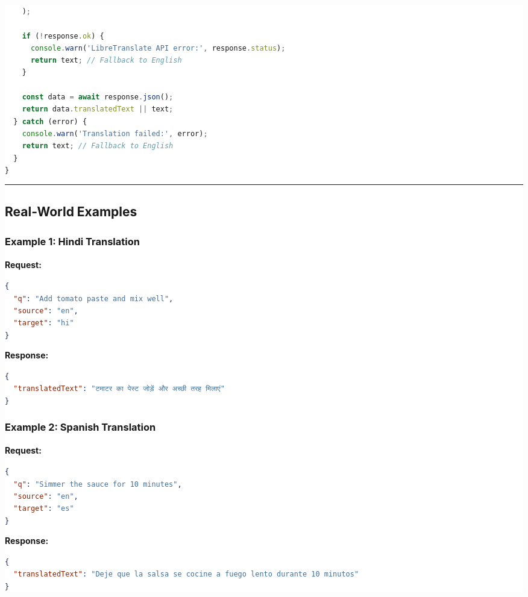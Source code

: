 ```typescript
    );

    if (!response.ok) {
      console.warn('LibreTranslate API error:', response.status);
      return text; // Fallback to English
    }

    const data = await response.json();
    return data.translatedText || text;
  } catch (error) {
    console.warn('Translation failed:', error);
    return text; // Fallback to English
  }
}
```

---

## Real-World Examples

### Example 1: Hindi Translation

**Request:**
```json
{
  "q": "Add tomato paste and mix well",
  "source": "en",
  "target": "hi"
}
```

**Response:**
```json
{
  "translatedText": "टमाटर का पेस्ट जोड़ें और अच्छी तरह मिलाएं"
}
```

### Example 2: Spanish Translation

**Request:**
```json
{
  "q": "Simmer the sauce for 10 minutes",
  "source": "en",
  "target": "es"
}
```

**Response:**
```json
{
  "translatedText": "Deje que la salsa se cocine a fuego lento durante 10 minutos"
}
```
